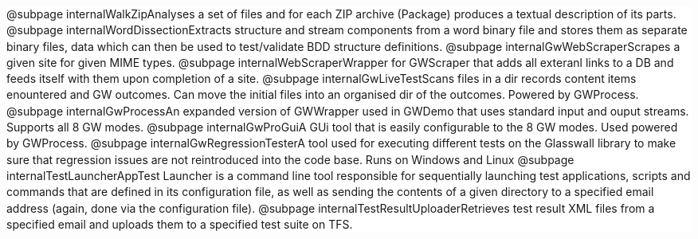 
<TR>
<TD>@subpage internalWalkZip</TD><TD>Analyses a set of files and for each ZIP archive (Package) produces a textual description of its parts.</TD>
</TR>


<TR>
<TD>@subpage internalWordDissection</TD><TD>Extracts structure and stream components from a word binary file and stores them as separate binary files, data which can then be used to test/validate BDD structure definitions.</TD>
</TR>


<TR>
<TD>@subpage internalGwWebScraper</TD><TD>Scrapes a given site for given MIME types.</TD>
</TR>


<TR>
<TD>@subpage internalWebScraper</TD><TD>Wrapper for GWScraper that adds all exteranl links to a DB and feeds itself with them upon completion of a site.</TD>
</TR>


<TR>
<TD>@subpage internalGwLiveTest</TD><TD>Scans files in a dir records content items enountered and GW outcomes. Can move the initial files into an organised dir of the outcomes. Powered by GWProcess.</TD>
</TR>	


<TR>
<TD>@subpage internalGwProcess</TD><TD>An expanded version of GWWrapper used in GWDemo that uses standard input and ouput streams. Supports all 8 GW modes.</TD>
</TR>


<TR>
<TD>@subpage internalGwProGui</TD><TD>A GUi tool that is easily configurable to the 8 GW modes. Used powered by GWProcess.</TD> 
</TR>


<TR>
<TD>@subpage internalGwRegressionTester</TD><TD>A tool used for executing different tests on the Glasswall library to make sure that regression issues are not reintroduced into the code base. Runs on Windows and Linux</TD>
</TR>


<TR>
<TD>@subpage internalTestLauncherApp</TD><TD>Test Launcher is a command line tool responsible for sequentially launching test applications, scripts and commands that are defined in its configuration file, as well as sending the contents of a given directory to a specified email address (again, done via the configuration file).</TD>
</TR>


<TR>
<TD>@subpage internalTestResultUploader</TD><TD>Retrieves test result XML files from a specified email and uploads them to a specified test suite on TFS.</TD>
</TR>

</TABLE>
